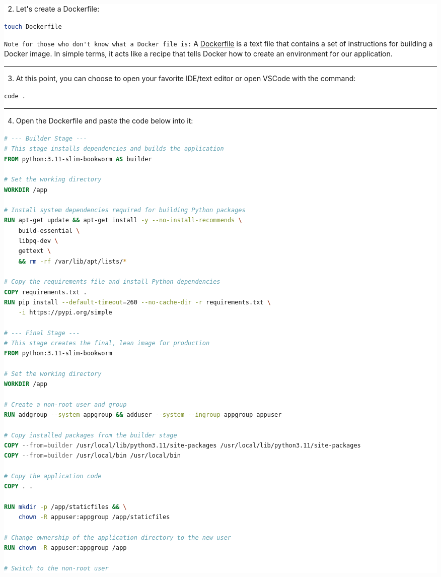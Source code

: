 2. Let's create a Dockerfile:

```bash
touch Dockerfile
```

`Note for those who don't know what a Docker file is:` A [Dockerfile](https://docs.docker.com/reference/dockerfile/) is a text file that contains a set of instructions for building a Docker image. In simple terms, it acts like a recipe that tells Docker how to create an environment for our application.

---

3. At this point, you can choose to open your favorite IDE/text editor or open VSCode with the command:

```bash
code .
```

---

4. Open the Dockerfile and paste the code below into it:

```dockerfile
# --- Builder Stage ---
# This stage installs dependencies and builds the application
FROM python:3.11-slim-bookworm AS builder

# Set the working directory
WORKDIR /app

# Install system dependencies required for building Python packages
RUN apt-get update && apt-get install -y --no-install-recommends \
    build-essential \
    libpq-dev \
    gettext \
    && rm -rf /var/lib/apt/lists/*

# Copy the requirements file and install Python dependencies
COPY requirements.txt .
RUN pip install --default-timeout=260 --no-cache-dir -r requirements.txt \
    -i https://pypi.org/simple

# --- Final Stage ---
# This stage creates the final, lean image for production
FROM python:3.11-slim-bookworm

# Set the working directory
WORKDIR /app

# Create a non-root user and group
RUN addgroup --system appgroup && adduser --system --ingroup appgroup appuser

# Copy installed packages from the builder stage
COPY --from=builder /usr/local/lib/python3.11/site-packages /usr/local/lib/python3.11/site-packages
COPY --from=builder /usr/local/bin /usr/local/bin

# Copy the application code
COPY . .

RUN mkdir -p /app/staticfiles && \
    chown -R appuser:appgroup /app/staticfiles

# Change ownership of the application directory to the new user
RUN chown -R appuser:appgroup /app

# Switch to the non-root user
```